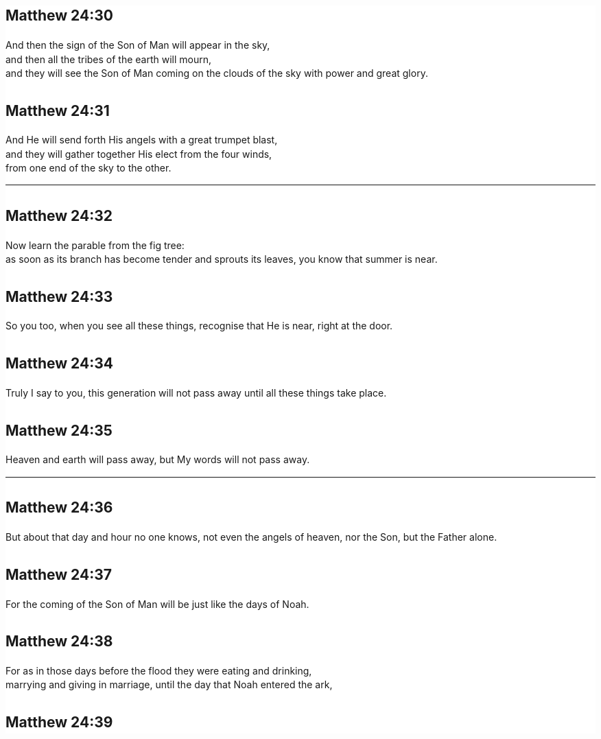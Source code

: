 ## Matthew 24:30

And then the sign of the Son of Man will appear in the sky,  
and then all the tribes of the earth will mourn,  
and they will see the Son of Man coming on the clouds of the sky with power and great glory.

## Matthew 24:31

And He will send forth His angels with a great trumpet blast,  
and they will gather together His elect from the four winds,  
from one end of the sky to the other.

---

## Matthew 24:32

Now learn the parable from the fig tree:  
as soon as its branch has become tender and sprouts its leaves, you know that summer is near.

## Matthew 24:33

So you too, when you see all these things, recognise that He is near, right at the door.

## Matthew 24:34

Truly I say to you, this generation will not pass away until all these things take place.

## Matthew 24:35

Heaven and earth will pass away, but My words will not pass away.

---

## Matthew 24:36

But about that day and hour no one knows, not even the angels of heaven, nor the Son, but the Father alone.

## Matthew 24:37

For the coming of the Son of Man will be just like the days of Noah.

## Matthew 24:38

For as in those days before the flood they were eating and drinking,  
marrying and giving in marriage, until the day that Noah entered the ark,

## Matthew 24:39
